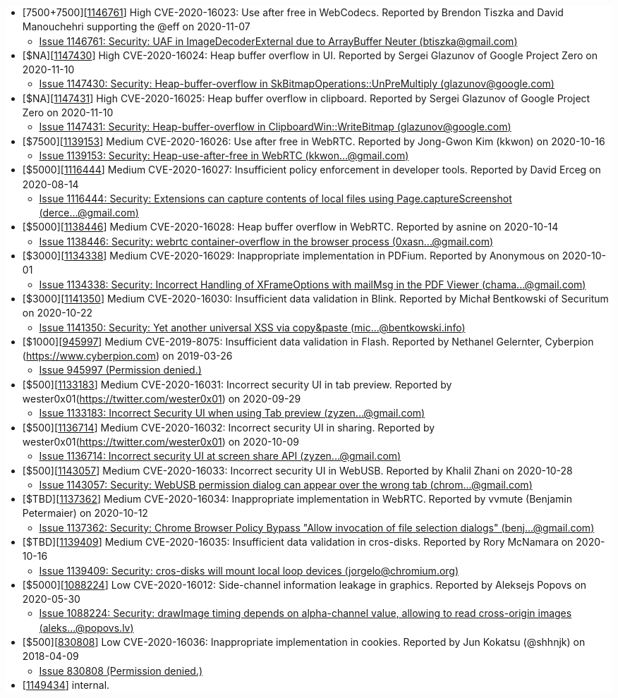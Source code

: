 - [$7500+$7500][[1146761](https://crbug.com/1146761)] High CVE-2020-16023: Use after free in WebCodecs. Reported by Brendon Tiszka and David Manouchehri supporting the @eff on 2020-11-07
	- [Issue 1146761: Security: UAF in ImageDecoderExternal due to ArrayBuffer Neuter (btiszka@gmail.com)](https://crbug.com/1146761)
- [$NA][[1147430](https://crbug.com/1147430)] High CVE-2020-16024: Heap buffer overflow in UI. Reported by Sergei Glazunov of Google Project Zero on 2020-11-10
	- [Issue 1147430: Security: Heap-buffer-overflow in SkBitmapOperations::UnPreMultiply (glazunov@google.com)](https://crbug.com/1147430)
- [$NA][[1147431](https://crbug.com/1147431)] High CVE-2020-16025: Heap buffer overflow in clipboard. Reported by Sergei Glazunov of Google Project Zero on 2020-11-10
	- [Issue 1147431: Security: Heap-buffer-overflow in ClipboardWin::WriteBitmap (glazunov@google.com)](https://crbug.com/1147431)
- [$7500][[1139153](https://crbug.com/1139153)] Medium CVE-2020-16026: Use after free in WebRTC. Reported by Jong-Gwon Kim (kkwon) on 2020-10-16
	- [Issue 1139153: Security: Heap-use-after-free in WebRTC (kkwon...@gmail.com)](https://crbug.com/1139153)
- [$5000][[1116444](https://crbug.com/1116444)] Medium CVE-2020-16027: Insufficient policy enforcement in developer tools. Reported by David Erceg on 2020-08-14
	- [Issue 1116444: Security: Extensions can capture contents of local files using Page.captureScreenshot (derce...@gmail.com)](https://crbug.com/1116444)
- [$5000][[1138446](https://crbug.com/1138446)] Medium CVE-2020-16028: Heap buffer overflow in WebRTC. Reported by asnine on 2020-10-14
	- [Issue 1138446: Security: webrtc container-overflow in the browser process (0xasn...@gmail.com)](https://crbug.com/1138446)
- [$3000][[1134338](https://crbug.com/1134338)] Medium CVE-2020-16029: Inappropriate implementation in PDFium. Reported by Anonymous on 2020-10-01
	- [Issue 1134338: Security: Incorrect Handling of XFrameOptions with mailMsg in the PDF Viewer (chama...@gmail.com)](https://crbug.com/1134338)
- [$3000][[1141350](https://crbug.com/1141350)] Medium CVE-2020-16030: Insufficient data validation in Blink. Reported by Michał Bentkowski of Securitum on 2020-10-22
	- [Issue 1141350: Security: Yet another universal XSS via copy&paste (mic...@bentkowski.info)](https://crbug.com/1141350)
- [$1000][[945997](https://crbug.com/945997)] Medium CVE-2019-8075: Insufficient data validation in Flash. Reported by Nethanel Gelernter, Cyberpion (https://www.cyberpion.com) on 2019-03-26
	- [Issue 945997 (Permission denied.)](https://crbug.com/945997)
- [$500][[1133183](https://crbug.com/1133183)] Medium CVE-2020-16031: Incorrect security UI in tab preview. Reported by wester0x01(https://twitter.com/wester0x01) on 2020-09-29
	- [Issue 1133183: Incorrect Security UI when using Tab preview (zyzen...@gmail.com)](https://crbug.com/1133183)
- [$500][[1136714](https://crbug.com/1136714)] Medium CVE-2020-16032: Incorrect security UI in sharing. Reported by wester0x01(https://twitter.com/wester0x01) on 2020-10-09
	- [Issue 1136714: Incorrect security UI at screen share API (zyzen...@gmail.com)](https://crbug.com/1136714)
- [$500][[1143057](https://crbug.com/1143057)] Medium CVE-2020-16033: Incorrect security UI in WebUSB. Reported by Khalil Zhani on 2020-10-28
	- [Issue 1143057: Security: WebUSB permission dialog can appear over the wrong tab  (chrom...@gmail.com)](https://crbug.com/1143057)
- [$TBD][[1137362](https://crbug.com/1137362)] Medium CVE-2020-16034: Inappropriate implementation in WebRTC. Reported by vvmute (Benjamin Petermaier) on 2020-10-12
	- [Issue 1137362: Security: Chrome Browser Policy Bypass "Allow invocation of file selection dialogs" (benj...@gmail.com)](https://crbug.com/1137362)
- [$TBD][[1139409](https://crbug.com/1139409)] Medium CVE-2020-16035: Insufficient data validation in cros-disks. Reported by Rory McNamara on 2020-10-16
	- [Issue 1139409: Security: cros-disks will mount local loop devices (jorgelo@chromium.org)](https://crbug.com/1139409)
- [$5000][[1088224](https://crbug.com/1088224)] Low CVE-2020-16012: Side-channel information leakage in graphics. Reported by Aleksejs Popovs on 2020-05-30
	- [Issue 1088224: Security: drawImage timing depends on alpha-channel value, allowing to read cross-origin images (aleks...@popovs.lv)](https://crbug.com/1088224)
- [$500][[830808](https://crbug.com/830808)] Low CVE-2020-16036: Inappropriate implementation in cookies. Reported by Jun Kokatsu (@shhnjk) on 2018-04-09
	- [Issue 830808 (Permission denied.)](https://crbug.com/830808)
- [[1149434](https://crbug.com/1149434)] internal.